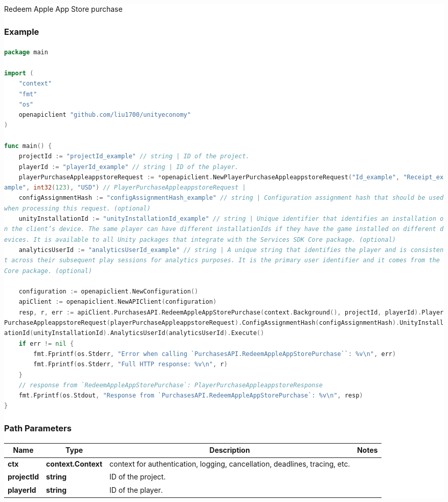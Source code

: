 Redeem Apple App Store purchase



### Example

```go
package main

import (
    "context"
    "fmt"
    "os"
    openapiclient "github.com/liu1700/unityeconomy"
)

func main() {
    projectId := "projectId_example" // string | ID of the project.
    playerId := "playerId_example" // string | ID of the player.
    playerPurchaseAppleappstoreRequest := *openapiclient.NewPlayerPurchaseAppleappstoreRequest("Id_example", "Receipt_example", int32(123), "USD") // PlayerPurchaseAppleappstoreRequest | 
    configAssignmentHash := "configAssignmentHash_example" // string | Configuration assignment hash that should be used when processing this request. (optional)
    unityInstallationId := "unityInstallationId_example" // string | Unique identifier that identifies an installation on the client’s device. The same player can have different installationIds if they have the game installed on different devices. It is available to all Unity packages that integrate with the Services SDK Core package. (optional)
    analyticsUserId := "analyticsUserId_example" // string | A unique string that identifies the player and is consistent across their subsequent play sessions for analytics purposes. It is the primary user identifier and it comes from the Core package. (optional)

    configuration := openapiclient.NewConfiguration()
    apiClient := openapiclient.NewAPIClient(configuration)
    resp, r, err := apiClient.PurchasesAPI.RedeemAppleAppStorePurchase(context.Background(), projectId, playerId).PlayerPurchaseAppleappstoreRequest(playerPurchaseAppleappstoreRequest).ConfigAssignmentHash(configAssignmentHash).UnityInstallationId(unityInstallationId).AnalyticsUserId(analyticsUserId).Execute()
    if err != nil {
        fmt.Fprintf(os.Stderr, "Error when calling `PurchasesAPI.RedeemAppleAppStorePurchase``: %v\n", err)
        fmt.Fprintf(os.Stderr, "Full HTTP response: %v\n", r)
    }
    // response from `RedeemAppleAppStorePurchase`: PlayerPurchaseAppleappstoreResponse
    fmt.Fprintf(os.Stdout, "Response from `PurchasesAPI.RedeemAppleAppStorePurchase`: %v\n", resp)
}
```

### Path Parameters


Name | Type | Description  | Notes
------------- | ------------- | ------------- | -------------
**ctx** | **context.Context** | context for authentication, logging, cancellation, deadlines, tracing, etc.
**projectId** | **string** | ID of the project. | 
**playerId** | **string** | ID of the player. | 
